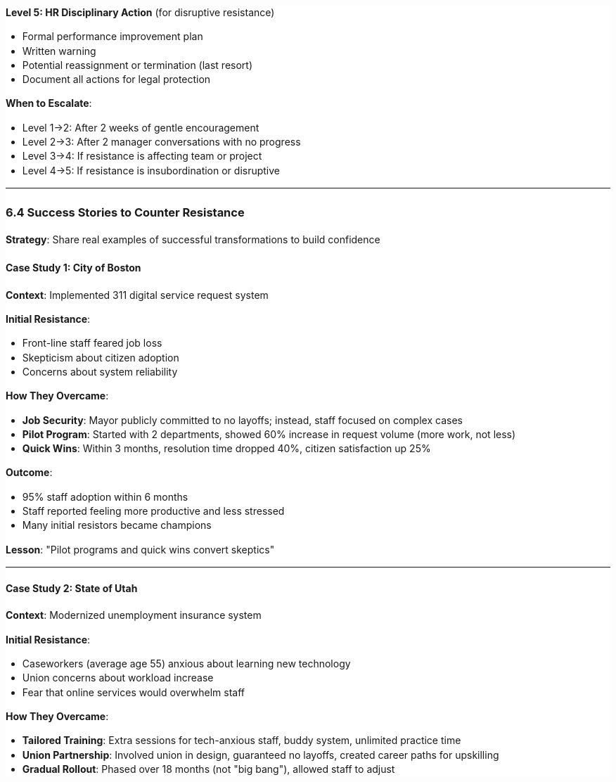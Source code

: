 **Level 5: HR Disciplinary Action** (for disruptive resistance)
- Formal performance improvement plan
- Written warning
- Potential reassignment or termination (last resort)
- Document all actions for legal protection

**When to Escalate**:
- Level 1→2: After 2 weeks of gentle encouragement
- Level 2→3: After 2 manager conversations with no progress
- Level 3→4: If resistance is affecting team or project
- Level 4→5: If resistance is insubordination or disruptive

---

### 6.4 Success Stories to Counter Resistance

**Strategy**: Share real examples of successful transformations to build confidence

#### **Case Study 1: City of Boston**

**Context**: Implemented 311 digital service request system

**Initial Resistance**:
- Front-line staff feared job loss
- Skepticism about citizen adoption
- Concerns about system reliability

**How They Overcame**:
- **Job Security**: Mayor publicly committed to no layoffs; instead, staff focused on complex cases
- **Pilot Program**: Started with 2 departments, showed 60% increase in request volume (more work, not less)
- **Quick Wins**: Within 3 months, resolution time dropped 40%, citizen satisfaction up 25%

**Outcome**:
- 95% staff adoption within 6 months
- Staff reported feeling more productive and less stressed
- Many initial resistors became champions

**Lesson**: "Pilot programs and quick wins convert skeptics"

---

#### **Case Study 2: State of Utah**

**Context**: Modernized unemployment insurance system

**Initial Resistance**:
- Caseworkers (average age 55) anxious about learning new technology
- Union concerns about workload increase
- Fear that online services would overwhelm staff

**How They Overcame**:
- **Tailored Training**: Extra sessions for tech-anxious staff, buddy system, unlimited practice time
- **Union Partnership**: Involved union in design, guaranteed no layoffs, created career paths for upskilling
- **Gradual Rollout**: Phased over 18 months (not "big bang"), allowed staff to adjust
